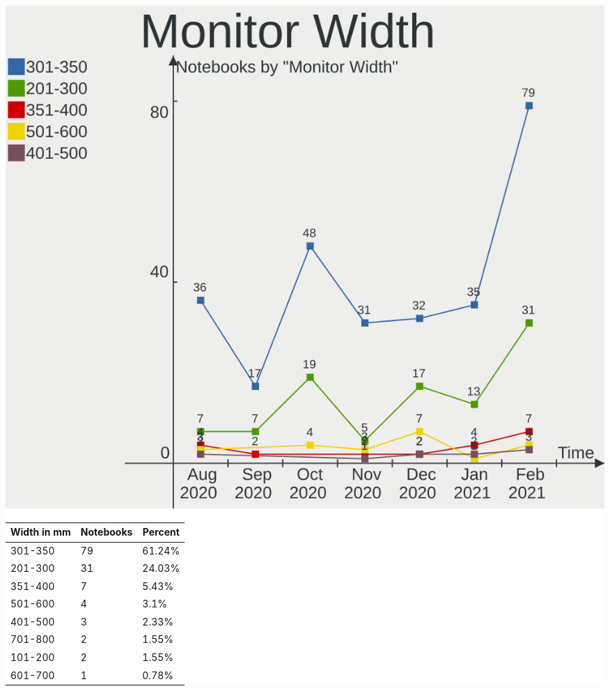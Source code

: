 ![Monitor Width](./images/line_chart_bsd/mon_width.svg)

| Width in mm | Notebooks | Percent |
|-------------|-----------|---------|
| 301-350     | 79        | 61.24%  |
| 201-300     | 31        | 24.03%  |
| 351-400     | 7         | 5.43%   |
| 501-600     | 4         | 3.1%    |
| 401-500     | 3         | 2.33%   |
| 701-800     | 2         | 1.55%   |
| 101-200     | 2         | 1.55%   |
| 601-700     | 1         | 0.78%   |
